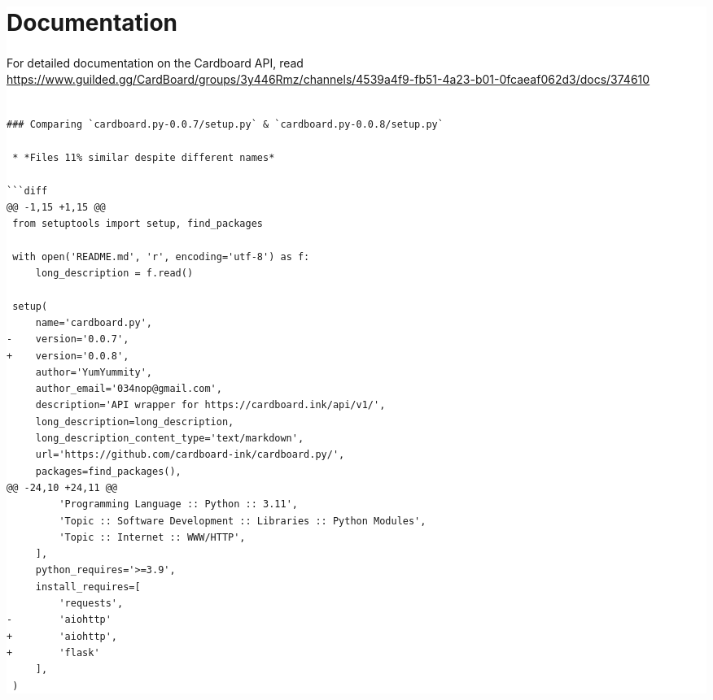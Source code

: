  # Documentation
 For detailed documentation on the Cardboard API, read https://www.guilded.gg/CardBoard/groups/3y446Rmz/channels/4539a4f9-fb51-4a23-b01-0fcaeaf062d3/docs/374610
```

### Comparing `cardboard.py-0.0.7/setup.py` & `cardboard.py-0.0.8/setup.py`

 * *Files 11% similar despite different names*

```diff
@@ -1,15 +1,15 @@
 from setuptools import setup, find_packages
 
 with open('README.md', 'r', encoding='utf-8') as f:
     long_description = f.read()
 
 setup(
     name='cardboard.py',
-    version='0.0.7',
+    version='0.0.8',
     author='YumYummity',
     author_email='034nop@gmail.com',
     description='API wrapper for https://cardboard.ink/api/v1/',
     long_description=long_description,
     long_description_content_type='text/markdown',
     url='https://github.com/cardboard-ink/cardboard.py/',
     packages=find_packages(),
@@ -24,10 +24,11 @@
         'Programming Language :: Python :: 3.11',
         'Topic :: Software Development :: Libraries :: Python Modules',
         'Topic :: Internet :: WWW/HTTP',
     ],
     python_requires='>=3.9',
     install_requires=[
         'requests',
-        'aiohttp'
+        'aiohttp',
+        'flask'
     ],
 )
```

